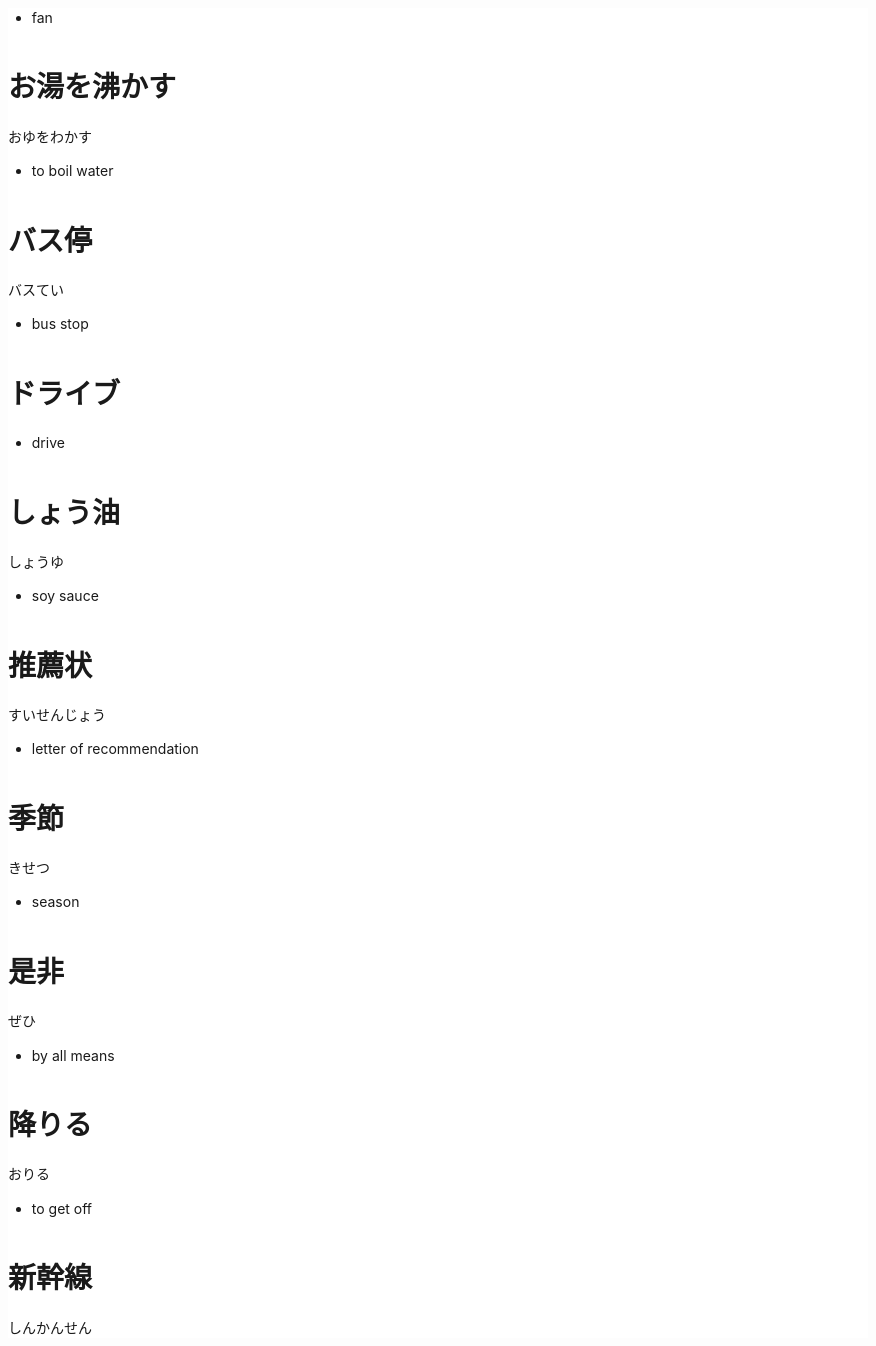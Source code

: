 - fan
        
# お湯を沸かす
おゆをわかす

- to boil water
        
# バス停
バスてい

- bus stop
        
# ドライブ


- drive
        
# しょう油
しょうゆ

- soy sauce
        
# 推薦状
すいせんじょう

- letter of recommendation
        
# 季節
きせつ

- season
        
# 是非
ぜひ

- by all means
        
# 降りる
おりる

- to get off
        
# 新幹線
しんかんせん
